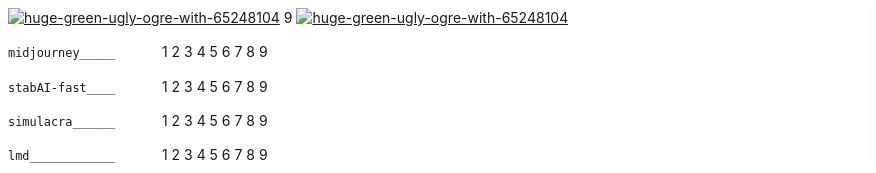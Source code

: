 <a href="output/renders/huge-green-ugly-ogre-with-65248104/ldif-8.png"><img alt="huge-green-ugly-ogre-with-65248104" src="output/renders/huge-green-ugly-ogre-with-65248104/ldif-8.png" width="150px" /></a>
9
<a href="output/renders/huge-green-ugly-ogre-with-65248104/ldif-9.png"><img alt="huge-green-ugly-ogre-with-65248104" src="output/renders/huge-green-ugly-ogre-with-65248104/ldif-9.png" width="150px" /></a>


<span style="width:150px; display:inline-block; border-botttom:1px solid #ccc;">`midjourney_____` </span>
1
2
3
4
5
6
7
8
9


<span style="width:150px; display:inline-block; border-botttom:1px solid #ccc;">`stabAI-fast____` </span>
1
2
3
4
5
6
7
8
9


<span style="width:150px; display:inline-block; border-botttom:1px solid #ccc;">`simulacra______` </span>
1
2
3
4
5
6
7
8
9


<span style="width:150px; display:inline-block; border-botttom:1px solid #ccc;">`lmd____________` </span>
1
2
3
4
5
6
7
8
9
